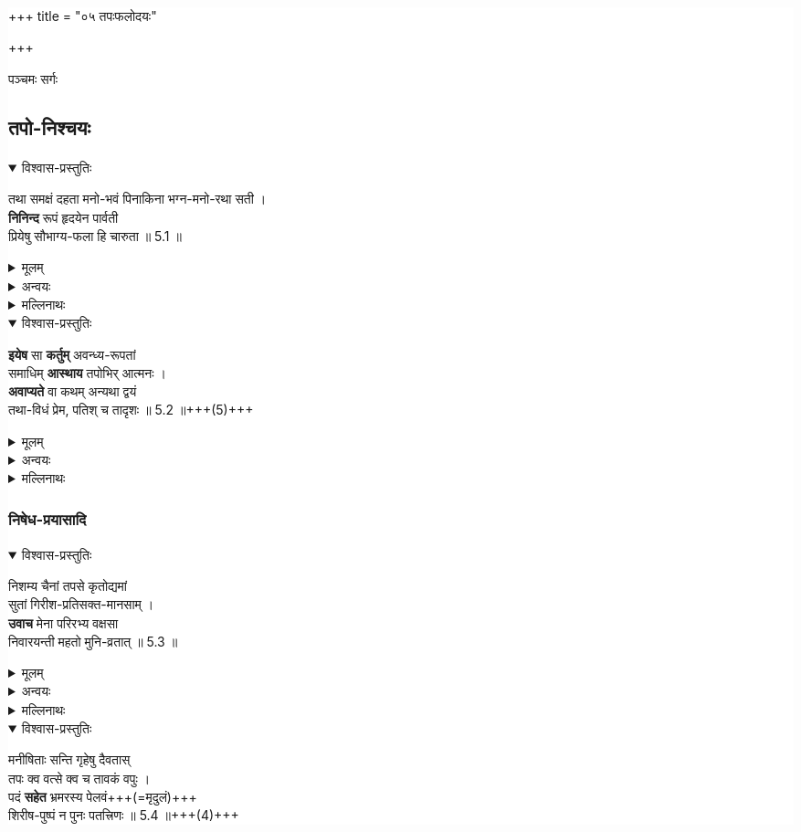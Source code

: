 +++
title = "०५ तपःफलोदयः"

+++

पञ्चमः सर्गः  

## तपो-निश्चयः
<details open><summary>विश्वास-प्रस्तुतिः</summary>

तथा समक्षं दहता मनो-भवं 
पिनाकिना भग्न-मनो-रथा सती ।  
**निनिन्द** रूपं हृदयेन पार्वती  
प्रियेषु सौभाग्य-फला हि चारुता ॥ 5.1 ॥  
</details>

<details><summary>मूलम्</summary></details>

<details><summary>अन्वयः</summary></details>

<details><summary>मल्लिनाथः</summary></details>

<details open><summary>विश्वास-प्रस्तुतिः</summary>

**इयेष** सा **कर्तुम्** अवन्ध्य-रूपतां  
समाधिम् **आस्थाय** तपोभिर् आत्मनः ।  
**अवाप्यते** वा कथम् अन्यथा द्वयं  
तथा-विधं प्रेम, पतिश् च तादृशः ॥ 5.2 ॥+++(5)+++  
</details>

<details><summary>मूलम्</summary></details>

<details><summary>अन्वयः</summary></details>

<details><summary>मल्लिनाथः</summary></details>

### निषेध-प्रयासादि
<details open><summary>विश्वास-प्रस्तुतिः</summary>

निशम्य चैनां तपसे कृतोद्यमां  
सुतां गिरीश-प्रतिसक्त-मानसाम् ।  
**उवाच** मेना परिरभ्य वक्षसा  
निवारयन्ती महतो मुनि-व्रतात् ॥ 5.3 ॥  
</details>

<details><summary>मूलम्</summary></details>

<details><summary>अन्वयः</summary></details>

<details><summary>मल्लिनाथः</summary></details>

<details open><summary>विश्वास-प्रस्तुतिः</summary>

मनीषिताः सन्ति गृहेषु दैवतास्  
तपः क्व वत्से क्व च तावकं वपुः ।  
पदं **सहेत** भ्रमरस्य पेलवं+++(=मृदुलं)+++  
शिरीष-पुष्पं न पुनः पतत्त्रिणः ॥ 5.4 ॥+++(4)+++  
</details>
